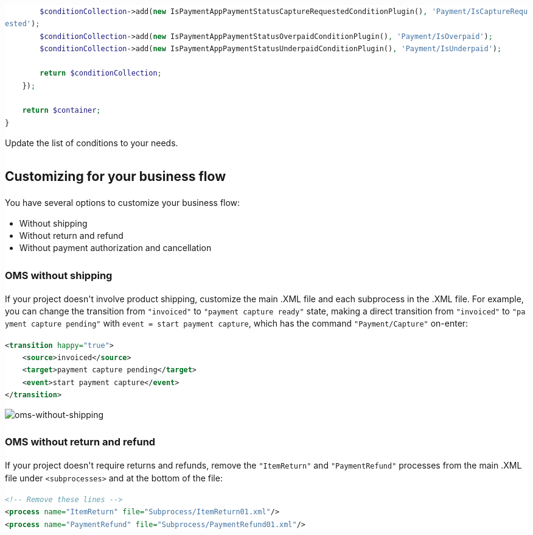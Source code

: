 ```php
        $conditionCollection->add(new IsPaymentAppPaymentStatusCaptureRequestedConditionPlugin(), 'Payment/IsCaptureRequested');
        $conditionCollection->add(new IsPaymentAppPaymentStatusOverpaidConditionPlugin(), 'Payment/IsOverpaid');
        $conditionCollection->add(new IsPaymentAppPaymentStatusUnderpaidConditionPlugin(), 'Payment/IsUnderpaid');

        return $conditionCollection;
    });

    return $container;
}
```

Update the list of conditions to your needs.


## Customizing for your business flow

You have several options to customize your business flow:

- Without shipping
- Without return and refund
- Without payment authorization and cancellation

### OMS without shipping
If your project doesn't involve product shipping, customize the main .XML file and each subprocess in the .XML file.
For example, you can change the transition from `"invoiced"` to `"payment capture ready"` state, making a direct transition
from `"invoiced"` to `"payment capture pending"` with `event = start payment capture`, which has the command `"Payment/Capture"` on-enter:

```xml
<transition happy="true">
    <source>invoiced</source>
    <target>payment capture pending</target>
    <event>start payment capture</event>
</transition>
```

![oms-without-shipping](https://spryker.s3.eu-central-1.amazonaws.com/docs/dg/dev/acp/integrate-acp-payment-apps-with-spryker-oms-configuration/oms-without-shipping.png)


### OMS without return and refund

If your project doesn't require returns and refunds, remove the `"ItemReturn"` and `"PaymentRefund"` processes from the main .XML file under `<subprocesses>` and at the bottom of the file:

```xml
<!-- Remove these lines -->
<process name="ItemReturn" file="Subprocess/ItemReturn01.xml"/>
<process name="PaymentRefund" file="Subprocess/PaymentRefund01.xml"/>
```
